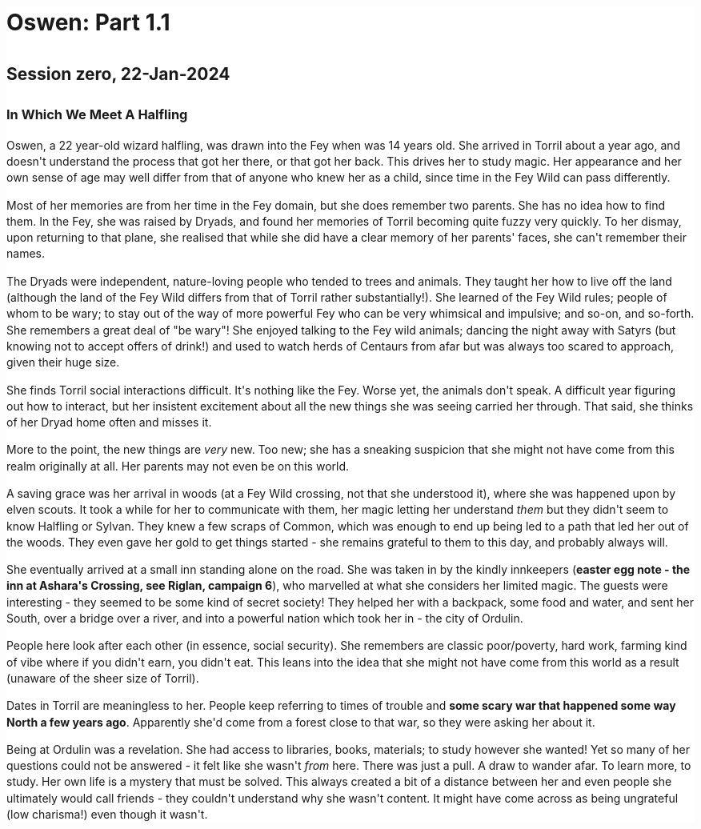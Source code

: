 # Oswen: Part 1.1
## Session zero, 22-Jan-2024
### In Which We Meet A Halfling

Oswen, a 22 year-old wizard halfling, was drawn into the Fey when was 14 years old. She arrived in Torril about a year ago, and doesn't understand the process that got her there, or that got her back. This drives her to study magic. Her appearance and her own sense of age may well differ from that of anyone who knew her as a child, since time in the Fey Wild can pass differently.

Most of her memories are from her time in the Fey domain, but she does remember two parents. She has no idea how to find them. In the Fey, she was raised by Dryads, and found her memories of Torril becoming quite fuzzy very quickly. To her dismay, upon returning to that plane, she realised that while she did have a clear memory of her parents' faces, she can't remember their names.

The Dryads were independent, nature-loving people who tended to trees and animals. They taught her how to live off the land (although the land of the Fey Wild differs from that of Torril rather substantially!). She learned of the Fey Wild rules; people of whom to be wary; to stay out of the way of more powerful Fey who can be very whimsical and impulsive; and so-on, and so-forth. She remembers a great deal of "be wary"! She enjoyed talking to the Fey wild animals; dancing the night away with Satyrs (but knowing not to accept offers of drink!) and used to watch herds of Centaurs from afar but was always too scared to approach, given their huge size.

She finds Torril social interactions difficult. It's nothing like the Fey. Worse yet, the animals don't speak. A difficult year figuring out how to interact, but her insistent excitement about all the new things she was seeing carried her through. That said, she thinks of her Dryad home often and misses it.

More to the point, the new things are *very* new. Too new; she has a sneaking suspicion that she might not have come from this realm originally at all. Her parents may not even be on this world.

A saving grace was her arrival in woods (at a Fey Wild crossing, not that she understood it), where she was happened upon by elven scouts. It took a while for her to communicate with them, her magic letting her understand *them* but they didn't seem to know Halfling or Sylvan. They knew a few scraps of Common, which was enough to end up being led to a path that led her out of the woods. They even gave her gold to get things started - she remains grateful to them to this day, and probably always will.

She eventually arrived at a small inn standing alone on the road. She was taken in by the kindly innkeepers (**easter egg note - the inn at Ashara's Crossing, see Riglan, campaign 6**), who marvelled at what she considers her limited magic. The guests were interesting - they seemed to be some kind of secret society! They helped her with a backpack, some food and water, and sent her South, over a bridge over a river, and into a powerful nation which took her in - the city of Ordulin.

People here look after each other (in essence, social security). She remembers are classic poor/poverty, hard work, farming kind of vibe where if you didn't earn, you didn't eat. This leans into the idea that she might not have come from this world as a result (unaware of the sheer size of Torril).

Dates in Torril are meaningless to her. People keep referring to times of trouble and **some scary war that happened some way North a few years ago**. Apparently she'd come from a forest close to that war, so they were asking her about it.

Being at Ordulin was a revelation. She had access to libraries, books, materials; to study however she wanted! Yet so many of her questions could not be answered - it felt like she wasn't *from* here. There was just a pull. A draw to wander afar. To learn more, to study. Her own life is a mystery that must be solved. This always created a bit of a distance between her and even people she ultimately would call friends - they couldn't understand why she wasn't content. It might have come across as being ungrateful (low charisma!) even though it wasn't.
